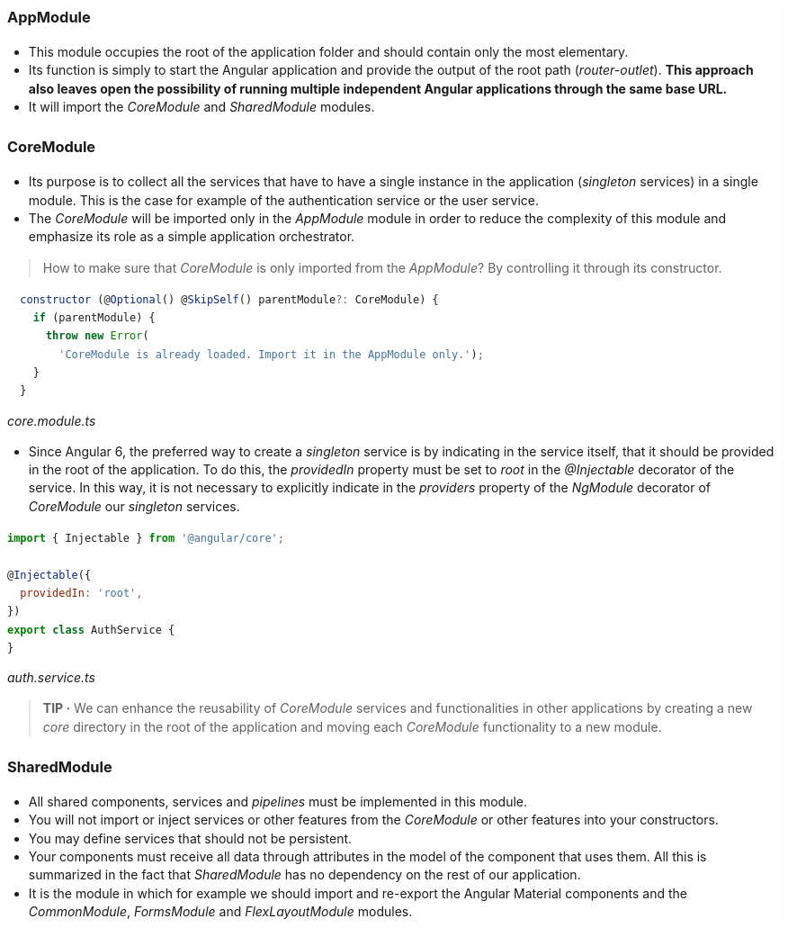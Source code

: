 ### AppModule

- This module occupies the root of the application folder and should contain only the most elementary.
- Its function is simply to start the Angular application and provide the output of the root path (_router-outlet_). **This approach also leaves open the possibility of running multiple independent Angular applications through the same base URL.**
- It will import the _CoreModule_ and _SharedModule_ modules.

### CoreModule

- Its purpose is to collect all the services that have to have a single instance in the application (_singleton_ services) in a single module. This is the case for example of the authentication service or the user service.
- The _CoreModule_ will be imported only in the _AppModule_ module in order to reduce the complexity of this module and emphasize its role as a simple application orchestrator.

> How to make sure that _CoreModule_ is only imported from the _AppModule_? By controlling it through its constructor.

``` js
  constructor (@Optional() @SkipSelf() parentModule?: CoreModule) {
    if (parentModule) {
      throw new Error(
        'CoreModule is already loaded. Import it in the AppModule only.');
    }
  }
```
_core.module.ts_

- Since Angular 6, the preferred way to create a _singleton_ service is by indicating in the service itself, that it should be provided in the root of the application. To do this, the _providedIn_ property must be set to _root_ in the _@Injectable_ decorator of the service. In this way, it is not necessary to explicitly indicate in the _providers_ property of the _NgModule_ decorator of _CoreModule_ our _singleton_ services.

``` js
import { Injectable } from '@angular/core';

@Injectable({
  providedIn: 'root',
})
export class AuthService {
}
```
_auth.service.ts_

> **TIP ·** We can enhance the reusability of _CoreModule_ services and functionalities in other applications by creating a new _core_ directory in the root of the application and moving each _CoreModule_ functionality to a new module.

### SharedModule

- All shared components, services and _pipelines_ must be implemented in this module.
- You will not import or inject services or other features from the _CoreModule_ or other features into your constructors.
- You may define services that should not be persistent.
- Your components must receive all data through attributes in the model of the component that uses them. All this is summarized in the fact that _SharedModule_ has no dependency on the rest of our application.
- It is the module in which for example we should import and re-export the Angular Material components and the _CommonModule_, _FormsModule_ and _FlexLayoutModule_ modules.
